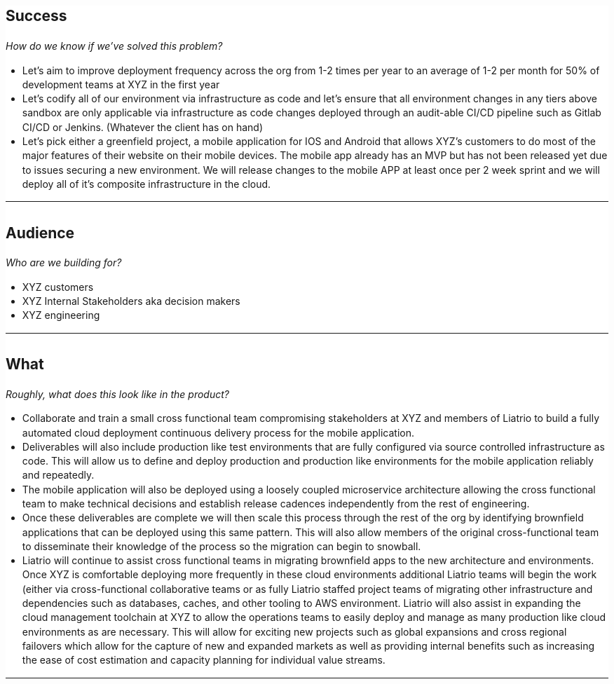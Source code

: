 
## Success

_How do we know if we’ve solved this problem?_

- Let’s aim to improve deployment frequency across the org from 1-2 times per year to an average of 1-2 per month for 50% of development teams at XYZ in the first year
- Let’s codify all of our environment via infrastructure as code and let’s ensure that all environment changes in any tiers above sandbox are only applicable via infrastructure as code changes deployed through an audit-able CI/CD pipeline such as Gitlab CI/CD or Jenkins. (Whatever the client has on hand)
- Let’s pick either a greenfield project, a mobile application for IOS and Android that allows XYZ’s customers to do most of the major features of their website on their mobile devices. The mobile app already has an MVP but has not been released yet due to issues securing a new environment. We will release changes to the mobile APP at least once per 2 week sprint and we will deploy all of it’s composite infrastructure in the cloud.

---

## Audience

_Who are we building for?_

- XYZ customers
- XYZ Internal Stakeholders aka decision makers
- XYZ engineering

---

## What

_Roughly, what does this look like in the product?_

- Collaborate and train a small cross functional team compromising stakeholders at XYZ and members of Liatrio to build a fully automated cloud deployment continuous delivery process for the mobile application.
- Deliverables will also include production like test environments that are fully configured via source controlled infrastructure as code. This will allow us to define and deploy production and production like environments for the mobile application reliably and repeatedly.
- The mobile application will also be deployed using a loosely coupled microservice architecture allowing the cross functional team to make technical decisions and establish release cadences independently from the rest of engineering.
- Once these deliverables are complete we will then scale this process through the rest of the org by identifying brownfield applications that can be deployed using this same pattern. This will also allow members of the original cross-functional team to disseminate their knowledge of the process so the migration can begin to snowball.
- Liatrio will continue to assist cross functional teams in migrating brownfield apps to the new architecture and environments. Once XYZ is comfortable deploying more frequently in these cloud environments additional Liatrio teams will begin the work (either via cross-functional collaborative teams or as fully Liatrio staffed project teams of migrating other infrastructure and dependencies such as databases, caches, and other tooling to AWS environment. Liatrio will also assist in expanding the cloud management toolchain at XYZ to allow the operations teams to easily deploy and manage as many production like cloud environments as are necessary. This will allow for exciting new projects such as global expansions and cross regional failovers which allow for the capture of new and expanded markets as well as providing internal benefits such as increasing the ease of cost estimation and capacity planning for individual value streams.

---